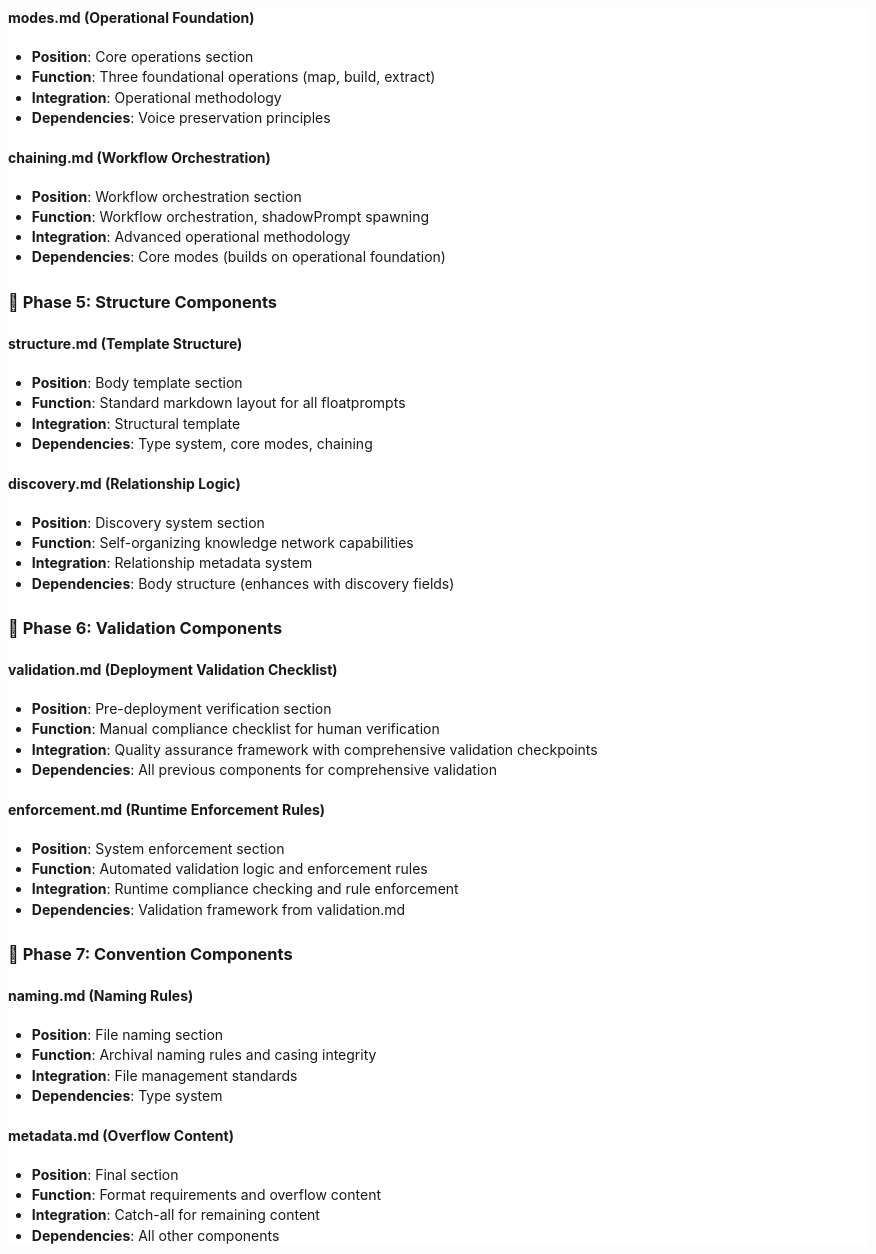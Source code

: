 #### **modes.md** (Operational Foundation)
- **Position**: Core operations section
- **Function**: Three foundational operations (map, build, extract)
- **Integration**: Operational methodology
- **Dependencies**: Voice preservation principles

#### **chaining.md** (Workflow Orchestration)
- **Position**: Workflow orchestration section
- **Function**: Workflow orchestration, shadowPrompt spawning
- **Integration**: Advanced operational methodology
- **Dependencies**: Core modes (builds on operational foundation)

### 🧱 **Phase 5: Structure Components**

#### **structure.md** (Template Structure)
- **Position**: Body template section
- **Function**: Standard markdown layout for all floatprompts
- **Integration**: Structural template
- **Dependencies**: Type system, core modes, chaining

#### **discovery.md** (Relationship Logic)
- **Position**: Discovery system section
- **Function**: Self-organizing knowledge network capabilities
- **Integration**: Relationship metadata system
- **Dependencies**: Body structure (enhances with discovery fields)

### 🔐 **Phase 6: Validation Components**

#### **validation.md** (Deployment Validation Checklist)
- **Position**: Pre-deployment verification section
- **Function**: Manual compliance checklist for human verification
- **Integration**: Quality assurance framework with comprehensive validation checkpoints
- **Dependencies**: All previous components for comprehensive validation

#### **enforcement.md** (Runtime Enforcement Rules)
- **Position**: System enforcement section
- **Function**: Automated validation logic and enforcement rules
- **Integration**: Runtime compliance checking and rule enforcement
- **Dependencies**: Validation framework from validation.md

### 📁 **Phase 7: Convention Components**

#### **naming.md** (Naming Rules)
- **Position**: File naming section
- **Function**: Archival naming rules and casing integrity
- **Integration**: File management standards
- **Dependencies**: Type system

#### **metadata.md** (Overflow Content)
- **Position**: Final section
- **Function**: Format requirements and overflow content
- **Integration**: Catch-all for remaining content
- **Dependencies**: All other components
